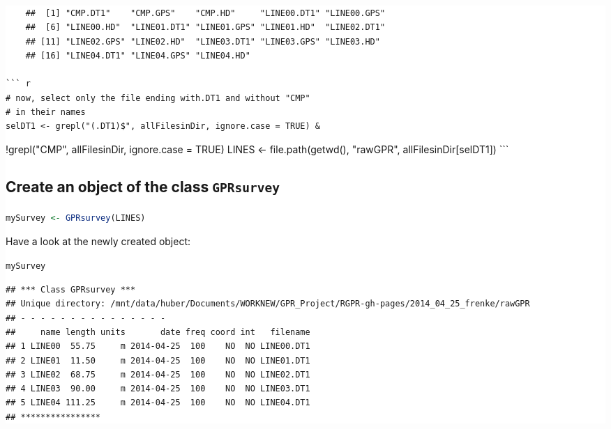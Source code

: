         ##  [1] "CMP.DT1"    "CMP.GPS"    "CMP.HD"     "LINE00.DT1" "LINE00.GPS"
        ##  [6] "LINE00.HD"  "LINE01.DT1" "LINE01.GPS" "LINE01.HD"  "LINE02.DT1"
        ## [11] "LINE02.GPS" "LINE02.HD"  "LINE03.DT1" "LINE03.GPS" "LINE03.HD"
        ## [16] "LINE04.DT1" "LINE04.GPS" "LINE04.HD"

    ``` r
    # now, select only the file ending with.DT1 and without "CMP"
    # in their names
    selDT1 <- grepl("(.DT1)$", allFilesinDir, ignore.case = TRUE) &
!grepl("CMP", allFilesinDir, ignore.case = TRUE)
    LINES <- file.path(getwd(), "rawGPR", allFilesinDir[selDT1])
    ```

Create an object of the class `GPRsurvey`
-----------------------------------------

``` r
mySurvey <- GPRsurvey(LINES)
```

Have a look at the newly created object:

``` r
mySurvey
```

    ## *** Class GPRsurvey ***
    ## Unique directory: /mnt/data/huber/Documents/WORKNEW/GPR_Project/RGPR-gh-pages/2014_04_25_frenke/rawGPR
    ## - - - - - - - - - - - - - - -
    ##     name length units       date freq coord int   filename
    ## 1 LINE00  55.75     m 2014-04-25  100    NO  NO LINE00.DT1
    ## 2 LINE01  11.50     m 2014-04-25  100    NO  NO LINE01.DT1
    ## 3 LINE02  68.75     m 2014-04-25  100    NO  NO LINE02.DT1
    ## 4 LINE03  90.00     m 2014-04-25  100    NO  NO LINE03.DT1
    ## 5 LINE04 111.25     m 2014-04-25  100    NO  NO LINE04.DT1
    ## ****************
